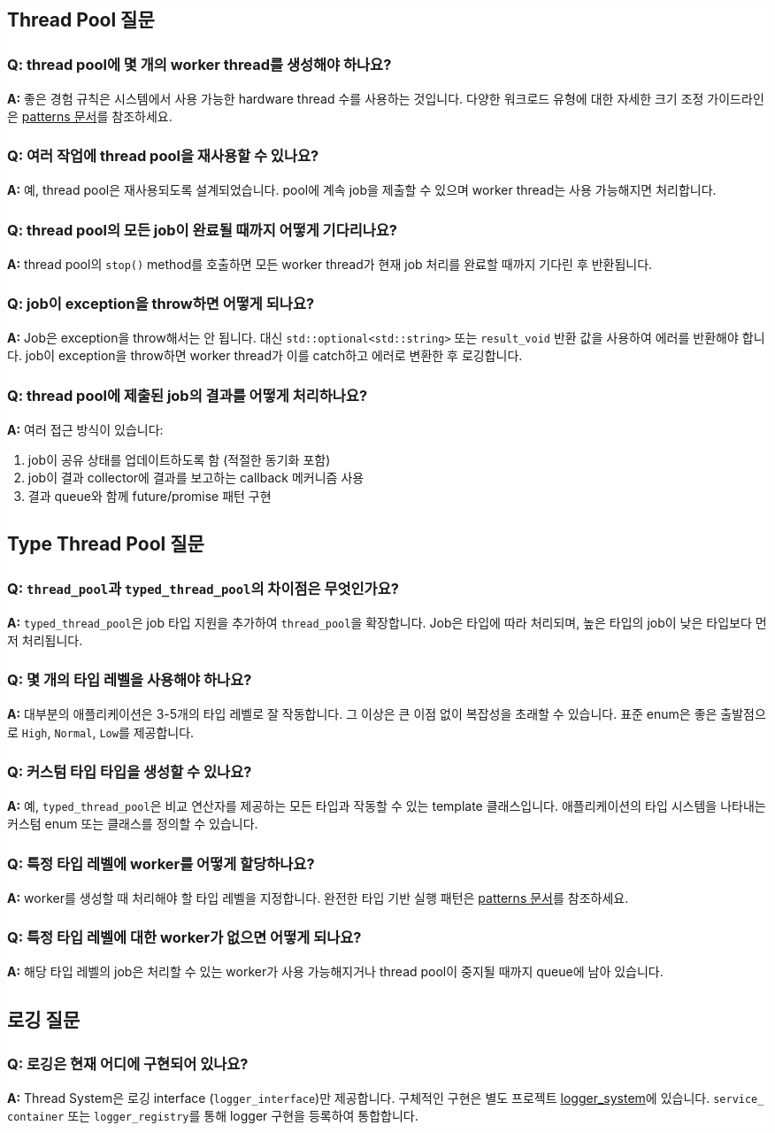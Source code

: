 ## Thread Pool 질문

### Q: thread pool에 몇 개의 worker thread를 생성해야 하나요?
**A:** 좋은 경험 규칙은 시스템에서 사용 가능한 hardware thread 수를 사용하는 것입니다. 다양한 워크로드 유형에 대한 자세한 크기 조정 가이드라인은 [patterns 문서](PATTERNS.md#thread-pool-sizing-guidelines)를 참조하세요.

### Q: 여러 작업에 thread pool을 재사용할 수 있나요?
**A:** 예, thread pool은 재사용되도록 설계되었습니다. pool에 계속 job을 제출할 수 있으며 worker thread는 사용 가능해지면 처리합니다.

### Q: thread pool의 모든 job이 완료될 때까지 어떻게 기다리나요?
**A:** thread pool의 `stop()` method를 호출하면 모든 worker thread가 현재 job 처리를 완료할 때까지 기다린 후 반환됩니다.

### Q: job이 exception을 throw하면 어떻게 되나요?
**A:** Job은 exception을 throw해서는 안 됩니다. 대신 `std::optional<std::string>` 또는 `result_void` 반환 값을 사용하여 에러를 반환해야 합니다. job이 exception을 throw하면 worker thread가 이를 catch하고 에러로 변환한 후 로깅합니다.

### Q: thread pool에 제출된 job의 결과를 어떻게 처리하나요?
**A:** 여러 접근 방식이 있습니다:
1. job이 공유 상태를 업데이트하도록 함 (적절한 동기화 포함)
2. job이 결과 collector에 결과를 보고하는 callback 메커니즘 사용
3. 결과 queue와 함께 future/promise 패턴 구현

## Type Thread Pool 질문

### Q: `thread_pool`과 `typed_thread_pool`의 차이점은 무엇인가요?
**A:** `typed_thread_pool`은 job 타입 지원을 추가하여 `thread_pool`을 확장합니다. Job은 타입에 따라 처리되며, 높은 타입의 job이 낮은 타입보다 먼저 처리됩니다.

### Q: 몇 개의 타입 레벨을 사용해야 하나요?
**A:** 대부분의 애플리케이션은 3-5개의 타입 레벨로 잘 작동합니다. 그 이상은 큰 이점 없이 복잡성을 초래할 수 있습니다. 표준 enum은 좋은 출발점으로 `High`, `Normal`, `Low`를 제공합니다.

### Q: 커스텀 타입 타입을 생성할 수 있나요?
**A:** 예, `typed_thread_pool`은 비교 연산자를 제공하는 모든 타입과 작동할 수 있는 template 클래스입니다. 애플리케이션의 타입 시스템을 나타내는 커스텀 enum 또는 클래스를 정의할 수 있습니다.

### Q: 특정 타입 레벨에 worker를 어떻게 할당하나요?
**A:** worker를 생성할 때 처리해야 할 타입 레벨을 지정합니다. 완전한 타입 기반 실행 패턴은 [patterns 문서](PATTERNS.md#type-based-job-execution-pattern)를 참조하세요.

### Q: 특정 타입 레벨에 대한 worker가 없으면 어떻게 되나요?
**A:** 해당 타입 레벨의 job은 처리할 수 있는 worker가 사용 가능해지거나 thread pool이 중지될 때까지 queue에 남아 있습니다.

## 로깅 질문

### Q: 로깅은 현재 어디에 구현되어 있나요?
**A:** Thread System은 로깅 interface (`logger_interface`)만 제공합니다. 구체적인 구현은 별도 프로젝트 [logger_system](https://github.com/kcenon/logger_system)에 있습니다. `service_container` 또는 `logger_registry`를 통해 logger 구현을 등록하여 통합합니다.
